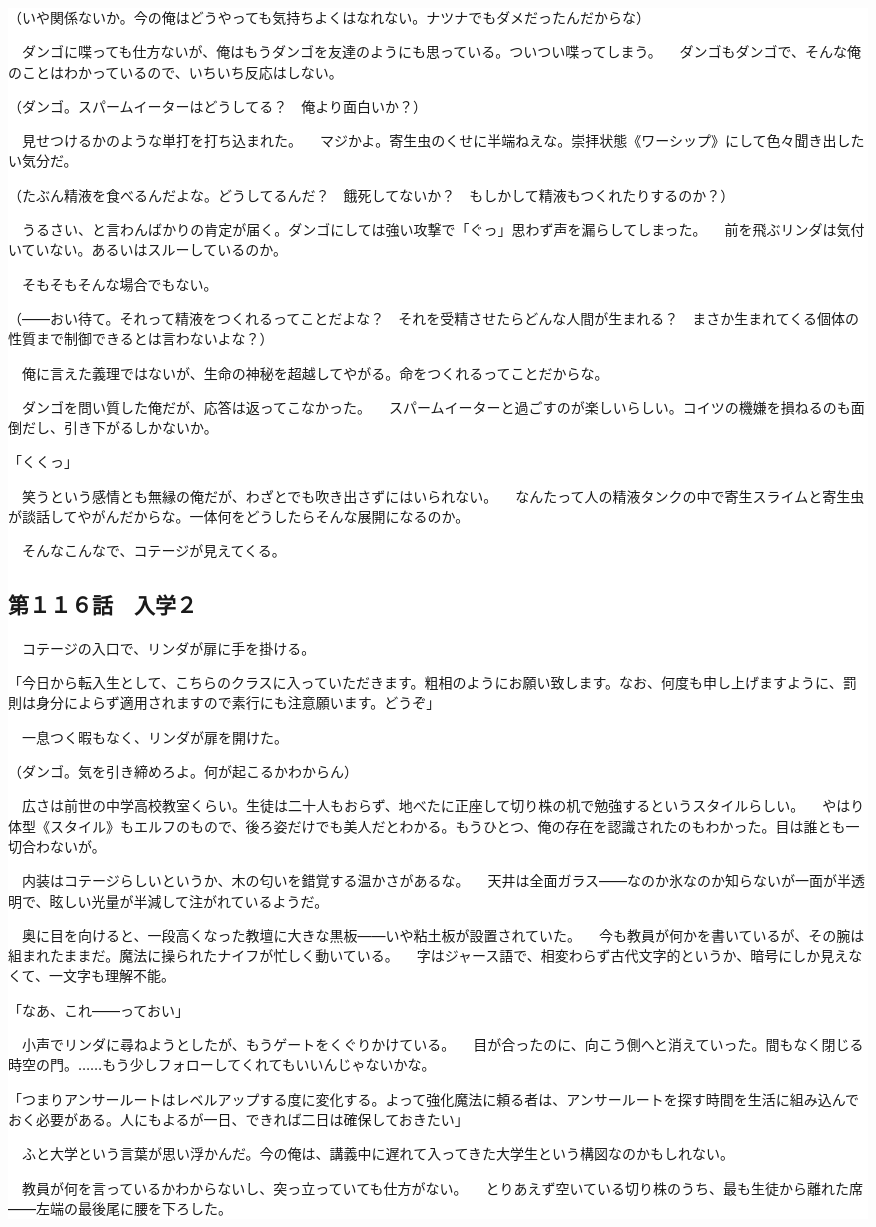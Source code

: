 （いや関係ないか。今の俺はどうやっても気持ちよくはなれない。ナツナでもダメだったんだからな）

　ダンゴに喋っても仕方ないが、俺はもうダンゴを友達のようにも思っている。ついつい喋ってしまう。
　ダンゴもダンゴで、そんな俺のことはわかっているので、いちいち反応はしない。

（ダンゴ。スパームイーターはどうしてる？　俺より面白いか？）

　見せつけるかのような単打を打ち込まれた。
　マジかよ。寄生虫のくせに半端ねえな。崇拝状態《ワーシップ》にして色々聞き出したい気分だ。

（たぶん精液を食べるんだよな。どうしてるんだ？　餓死してないか？　もしかして精液もつくれたりするのか？）

　うるさい、と言わんばかりの肯定が届く。ダンゴにしては強い攻撃で「ぐっ」思わず声を漏らしてしまった。
　前を飛ぶリンダは気付いていない。あるいはスルーしているのか。

　そもそもそんな場合でもない。

（――おい待て。それって精液をつくれるってことだよな？　それを受精させたらどんな人間が生まれる？　まさか生まれてくる個体の性質まで制御できるとは言わないよな？）

　俺に言えた義理ではないが、生命の神秘を超越してやがる。命をつくれるってことだからな。

　ダンゴを問い質した俺だが、応答は返ってこなかった。
　スパームイーターと過ごすのが楽しいらしい。コイツの機嫌を損ねるのも面倒だし、引き下がるしかないか。

「くくっ」

　笑うという感情とも無縁の俺だが、わざとでも吹き出さずにはいられない。
　なんたって人の精液タンクの中で寄生スライムと寄生虫が談話してやがんだからな。一体何をどうしたらそんな展開になるのか。

　そんなこんなで、コテージが見えてくる。

## 第１１６話　入学２
　コテージの入口で、リンダが扉に手を掛ける。

「今日から転入生として、こちらのクラスに入っていただきます。粗相のようにお願い致します。なお、何度も申し上げますように、罰則は身分によらず適用されますので素行にも注意願います。どうぞ」

　一息つく暇もなく、リンダが扉を開けた。

（ダンゴ。気を引き締めろよ。何が起こるかわからん）

　広さは前世の中学高校教室くらい。生徒は二十人もおらず、地べたに正座して切り株の机で勉強するというスタイルらしい。
　やはり体型《スタイル》もエルフのもので、後ろ姿だけでも美人だとわかる。もうひとつ、俺の存在を認識されたのもわかった。目は誰とも一切合わないが。

　内装はコテージらしいというか、木の匂いを錯覚する温かさがあるな。
　天井は全面ガラス――なのか氷なのか知らないが一面が半透明で、眩しい光量が半減して注がれているようだ。

　奥に目を向けると、一段高くなった教壇に大きな黒板――いや粘土板が設置されていた。
　今も教員が何かを書いているが、その腕は組まれたままだ。魔法に操られたナイフが忙しく動いている。
　字はジャース語で、相変わらず古代文字的というか、暗号にしか見えなくて、一文字も理解不能。

「なあ、これ――っておい」

　小声でリンダに尋ねようとしたが、もうゲートをくぐりかけている。
　目が合ったのに、向こう側へと消えていった。間もなく閉じる時空の門。……もう少しフォローしてくれてもいいんじゃないかな。

「つまりアンサールートはレベルアップする度に変化する。よって強化魔法に頼る者は、アンサールートを探す時間を生活に組み込んでおく必要がある。人にもよるが一日、できれば二日は確保しておきたい」

　ふと大学という言葉が思い浮かんだ。今の俺は、講義中に遅れて入ってきた大学生という構図なのかもしれない。

　教員が何を言っているかわからないし、突っ立っていても仕方がない。
　とりあえず空いている切り株のうち、最も生徒から離れた席――左端の最後尾に腰を下ろした。
